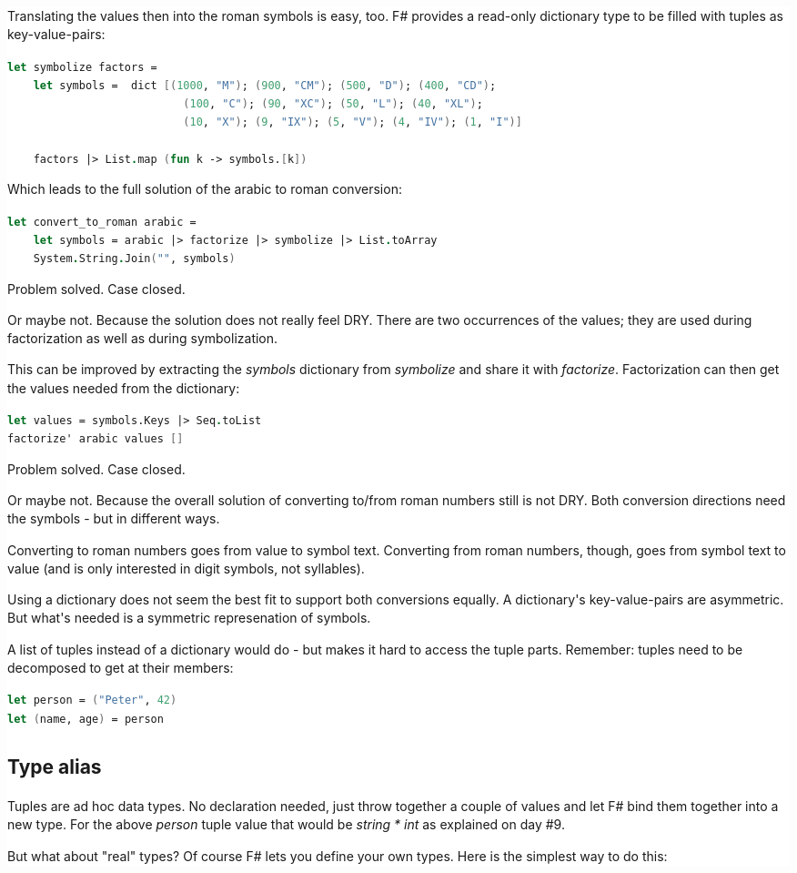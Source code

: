 Translating the values then into the roman symbols is easy, too. F# provides a read-only dictionary type to be filled with tuples as key-value-pairs:

```fsharp
let symbolize factors =
    let symbols =  dict [(1000, "M"); (900, "CM"); (500, "D"); (400, "CD");
    					   (100, "C"); (90, "XC"); (50, "L"); (40, "XL"); 
    					   (10, "X"); (9, "IX"); (5, "V"); (4, "IV"); (1, "I")]

    factors |> List.map (fun k -> symbols.[k])
```

Which leads to the full solution of the arabic to roman conversion:

```fsharp
let convert_to_roman arabic =
    let symbols = arabic |> factorize |> symbolize |> List.toArray
    System.String.Join("", symbols)
```

Problem solved. Case closed.

Or maybe not. Because the solution does not really feel DRY. There are two occurrences of the values; they are used during factorization as well as during symbolization.

This can be improved by extracting the _symbols_ dictionary from _symbolize_ and share it with _factorize_. Factorization can then get the values needed from the dictionary:

```fsharp
let values = symbols.Keys |> Seq.toList
factorize' arabic values []
```

Problem solved. Case closed.

Or maybe not. Because the overall solution of converting to/from roman numbers still is not DRY. Both conversion directions need the symbols - but in different ways.

Converting to roman numbers goes from value to symbol text. Converting from roman numbers, though, goes from symbol text to value (and is only interested in digit symbols, not syllables).

Using a dictionary does not seem the best fit to support both conversions equally. A dictionary's key-value-pairs are asymmetric. But what's needed is a symmetric represenation of symbols.

A list of tuples instead of a dictionary would do - but makes it hard to access the tuple parts. Remember: tuples need to be decomposed to get at their members:

```fsharp
let person = ("Peter", 42)
let (name, age) = person
```

## Type alias
Tuples are ad hoc data types. No declaration needed, just throw together a couple of values and let F# bind them together into a new type. For the above _person_ tuple value that would be _string * int_ as explained on day #9.

But what about "real" types? Of course F# lets you define your own  types. Here is the simplest way to do this:
